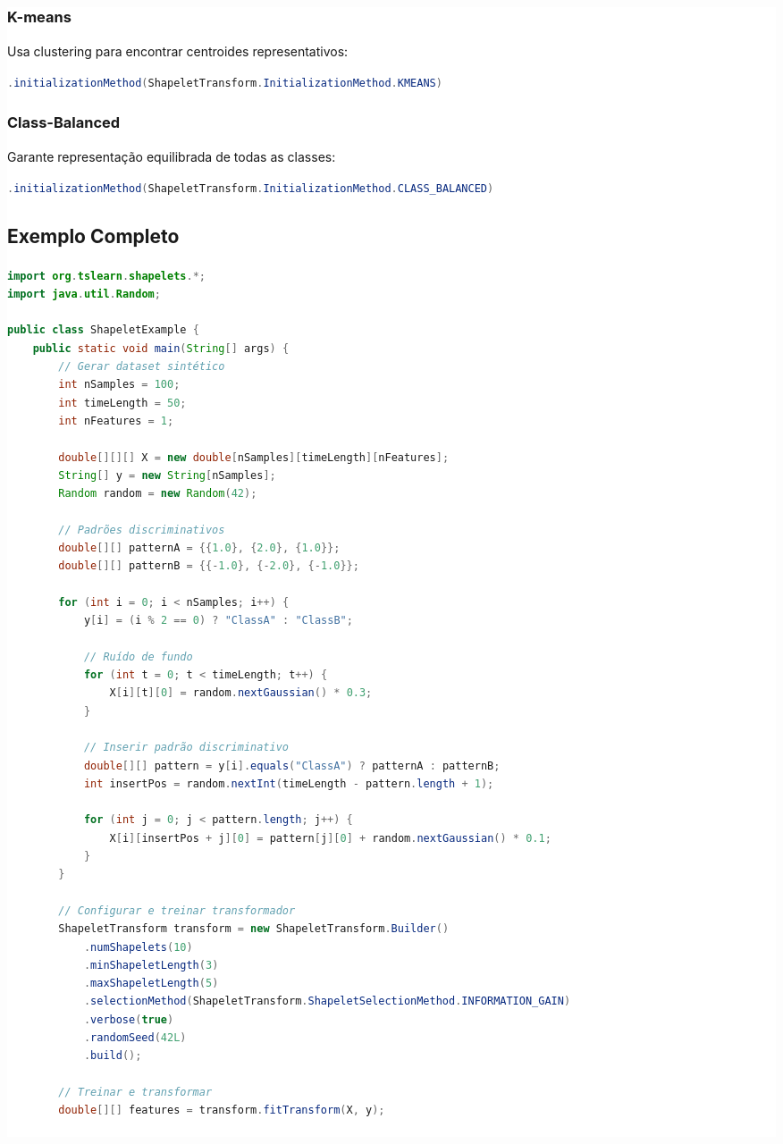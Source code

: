 ### K-means
Usa clustering para encontrar centroides representativos:
```java
.initializationMethod(ShapeletTransform.InitializationMethod.KMEANS)
```

### Class-Balanced
Garante representação equilibrada de todas as classes:
```java
.initializationMethod(ShapeletTransform.InitializationMethod.CLASS_BALANCED)
```

## Exemplo Completo

```java
import org.tslearn.shapelets.*;
import java.util.Random;

public class ShapeletExample {
    public static void main(String[] args) {
        // Gerar dataset sintético
        int nSamples = 100;
        int timeLength = 50;
        int nFeatures = 1;
        
        double[][][] X = new double[nSamples][timeLength][nFeatures];
        String[] y = new String[nSamples];
        Random random = new Random(42);
        
        // Padrões discriminativos
        double[][] patternA = {{1.0}, {2.0}, {1.0}};
        double[][] patternB = {{-1.0}, {-2.0}, {-1.0}};
        
        for (int i = 0; i < nSamples; i++) {
            y[i] = (i % 2 == 0) ? "ClassA" : "ClassB";
            
            // Ruído de fundo
            for (int t = 0; t < timeLength; t++) {
                X[i][t][0] = random.nextGaussian() * 0.3;
            }
            
            // Inserir padrão discriminativo
            double[][] pattern = y[i].equals("ClassA") ? patternA : patternB;
            int insertPos = random.nextInt(timeLength - pattern.length + 1);
            
            for (int j = 0; j < pattern.length; j++) {
                X[i][insertPos + j][0] = pattern[j][0] + random.nextGaussian() * 0.1;
            }
        }
        
        // Configurar e treinar transformador
        ShapeletTransform transform = new ShapeletTransform.Builder()
            .numShapelets(10)
            .minShapeletLength(3)
            .maxShapeletLength(5)
            .selectionMethod(ShapeletTransform.ShapeletSelectionMethod.INFORMATION_GAIN)
            .verbose(true)
            .randomSeed(42L)
            .build();
        
        // Treinar e transformar
        double[][] features = transform.fitTransform(X, y);
        
```